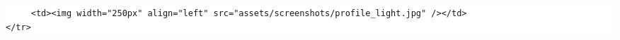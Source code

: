          <td><img width="250px" align="left" src="assets/screenshots/profile_light.jpg" /></td>   
    </tr>
    